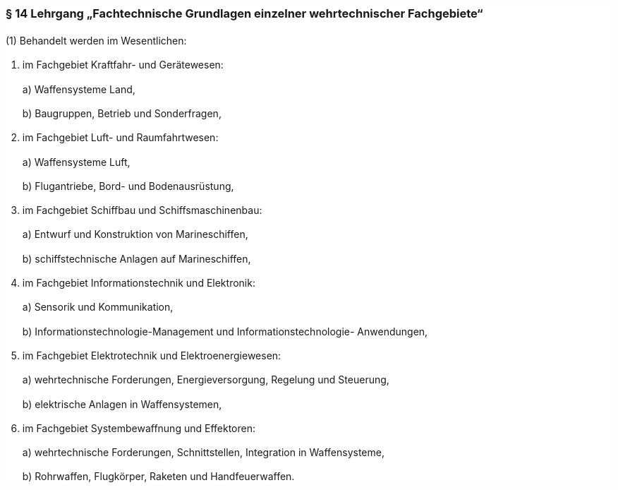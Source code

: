 
### § 14 Lehrgang „Fachtechnische Grundlagen einzelner wehrtechnischer Fachgebiete“

(1) Behandelt werden im Wesentlichen:

1.  im Fachgebiet Kraftfahr- und Gerätewesen:

    a)  Waffensysteme Land,


    b)  Baugruppen, Betrieb und Sonderfragen,





2.  im Fachgebiet Luft- und Raumfahrtwesen:

    a)  Waffensysteme Luft,


    b)  Flugantriebe, Bord- und Bodenausrüstung,





3.  im Fachgebiet Schiffbau und Schiffsmaschinenbau:

    a)  Entwurf und Konstruktion von Marineschiffen,


    b)  schiffstechnische Anlagen auf Marineschiffen,





4.  im Fachgebiet Informationstechnik und Elektronik:

    a)  Sensorik und Kommunikation,


    b)  Informationstechnologie-Management und Informationstechnologie-
        Anwendungen,





5.  im Fachgebiet Elektrotechnik und Elektroenergiewesen:

    a)  wehrtechnische Forderungen, Energieversorgung, Regelung und Steuerung,


    b)  elektrische Anlagen in Waffensystemen,





6.  im Fachgebiet Systembewaffnung und Effektoren:

    a)  wehrtechnische Forderungen, Schnittstellen, Integration in
        Waffensysteme,


    b)  Rohrwaffen, Flugkörper, Raketen und Handfeuerwaffen.


